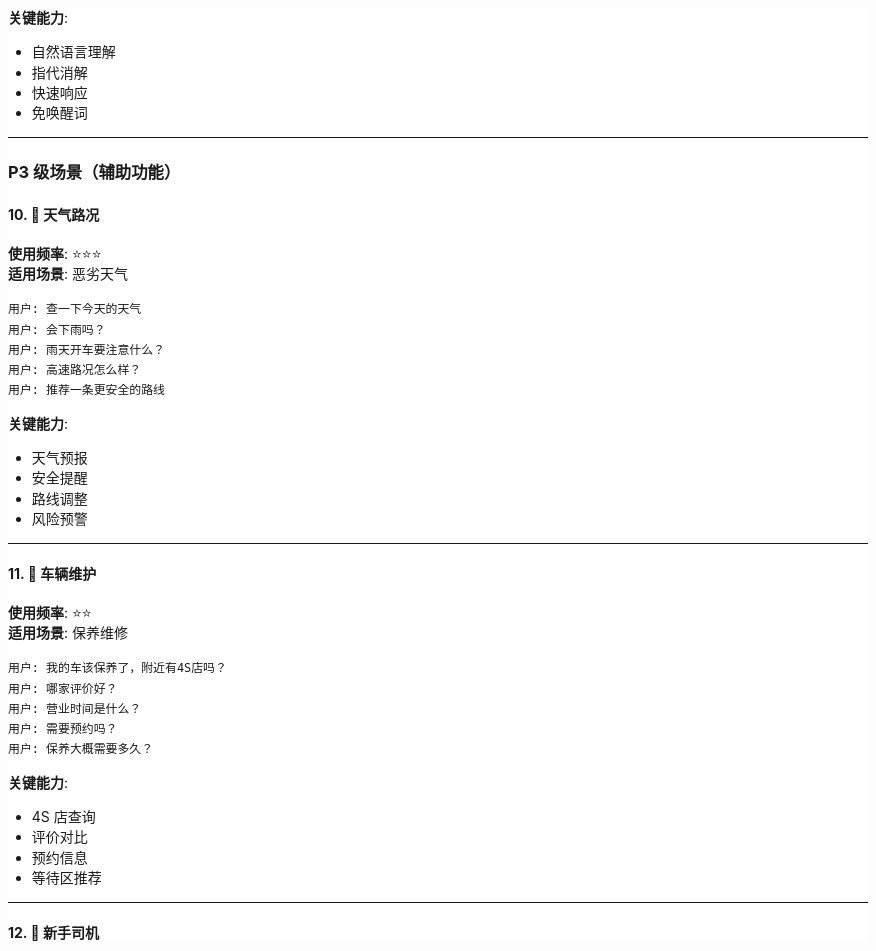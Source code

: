 **关键能力**:

- 自然语言理解
- 指代消解
- 快速响应
- 免唤醒词

---

### P3 级场景（辅助功能）

#### 10. 🚗 天气路况

**使用频率**: ⭐⭐⭐  
**适用场景**: 恶劣天气

```
用户: 查一下今天的天气
用户: 会下雨吗？
用户: 雨天开车要注意什么？
用户: 高速路况怎么样？
用户: 推荐一条更安全的路线
```

**关键能力**:

- 天气预报
- 安全提醒
- 路线调整
- 风险预警

---

#### 11. 🚗 车辆维护

**使用频率**: ⭐⭐  
**适用场景**: 保养维修

```
用户: 我的车该保养了，附近有4S店吗？
用户: 哪家评价好？
用户: 营业时间是什么？
用户: 需要预约吗？
用户: 保养大概需要多久？
```

**关键能力**:

- 4S 店查询
- 评价对比
- 预约信息
- 等待区推荐

---

#### 12. 🚗 新手司机
